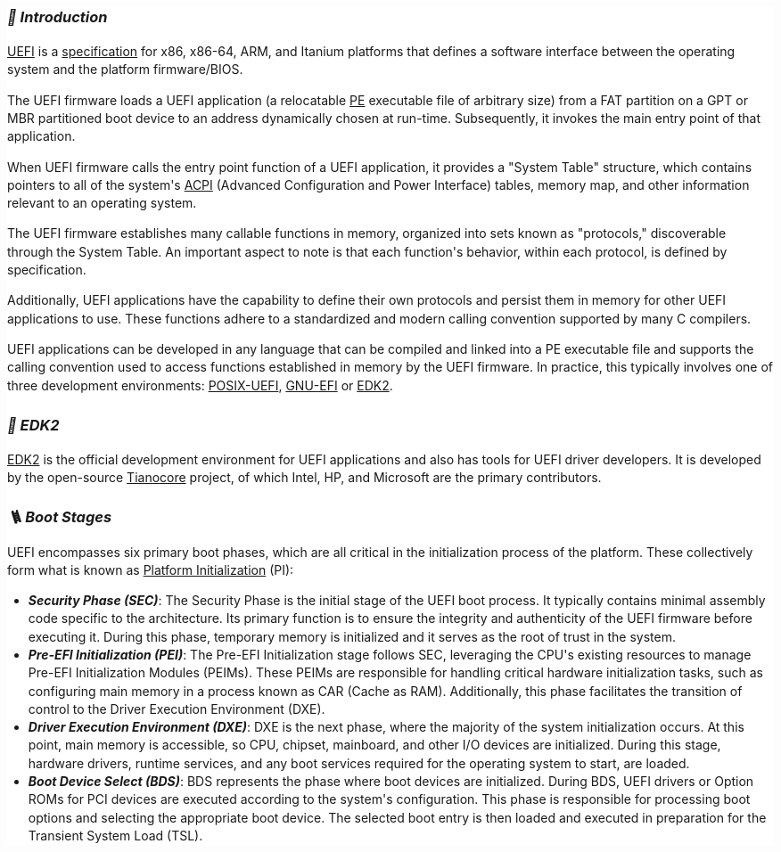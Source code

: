 <div id='uefi-introduction'/>

### ***📘 Introduction***

[UEFI](https://wiki.osdev.org/UEFI) is a [specification](https://uefi.org/specifications) for x86, x86-64, ARM, and Itanium platforms that defines a software interface between the operating system and the platform firmware/BIOS.

The UEFI firmware loads a UEFI application (a relocatable [PE](https://learn.microsoft.com/en-us/windows/win32/debug/pe-format) executable file of arbitrary size) from a FAT partition on a GPT or MBR partitioned boot device to an address dynamically chosen at run-time. Subsequently, it invokes the main entry point of that application.

When UEFI firmware calls the entry point function of a UEFI application, it provides a "System Table" structure, which contains pointers to all of the system's [ACPI](https://uefi.org/specs/ACPI/6.5/) (Advanced Configuration and Power Interface) tables, memory map, and other information relevant to an operating system.

The UEFI firmware establishes many callable functions in memory, organized into sets known as "protocols," discoverable through the System Table. An important aspect to note is that each function's behavior, within each protocol, is defined by specification.

Additionally, UEFI applications have the capability to define their own protocols and persist them in memory for other UEFI applications to use. These functions adhere to a standardized and modern calling convention supported by many C compilers.

UEFI applications can be developed in any language that can be compiled and linked into a PE executable file and supports the calling convention used to access functions established in memory by the UEFI firmware. In practice, this typically involves one of three development environments: [POSIX-UEFI](https://gitlab.com/bztsrc/posix-uefi), [GNU-EFI](https://sourceforge.net/projects/gnu-efi/) or [EDK2](https://github.com/tianocore/edk2).


<div id='uefi-edk2'/>

### ***🧰 EDK2***

[EDK2](https://wiki.osdev.org/EDK2) is the official development environment for UEFI applications and also has tools for UEFI driver developers. It is developed by the open-source [Tianocore](https://www.tianocore.org/) project, of which Intel, HP, and Microsoft are the primary contributors.


<div id='uefi-bootstages'/>

### ***🪜 Boot Stages***

UEFI encompasses six primary boot phases, which are all critical in the initialization process of the platform. These collectively form what is known as [Platform Initialization](https://uefi.org/specs/PI/1.9/) (PI):

* ***Security Phase (SEC)***: The Security Phase is the initial stage of the UEFI boot process. It typically contains minimal assembly code specific to the architecture. Its primary function is to ensure the integrity and authenticity of the UEFI firmware before executing it. During this phase, temporary memory is initialized and it serves as the root of trust in the system.
* ***Pre-EFI Initialization (PEI)***: The Pre-EFI Initialization stage follows SEC, leveraging the CPU's existing resources to manage Pre-EFI Initialization Modules (PEIMs). These PEIMs are responsible for handling critical hardware initialization tasks, such as configuring main memory in a process known as CAR (Cache as RAM). Additionally, this phase facilitates the transition of control to the Driver Execution Environment (DXE).
* ***Driver Execution Environment (DXE)***: DXE is the next phase, where the majority of the system initialization occurs. At this point, main memory is accessible, so CPU, chipset, mainboard, and other I/O devices are initialized. During this stage, hardware drivers, runtime services, and any boot services required for the operating system to start, are loaded.
* ***Boot Device Select (BDS)***: BDS represents the phase where boot devices are initialized. During BDS, UEFI drivers or Option ROMs for PCI devices are executed according to the system's configuration. This phase is responsible for processing boot options and selecting the appropriate boot device. The selected boot entry is then loaded and executed in preparation for the Transient System Load (TSL).